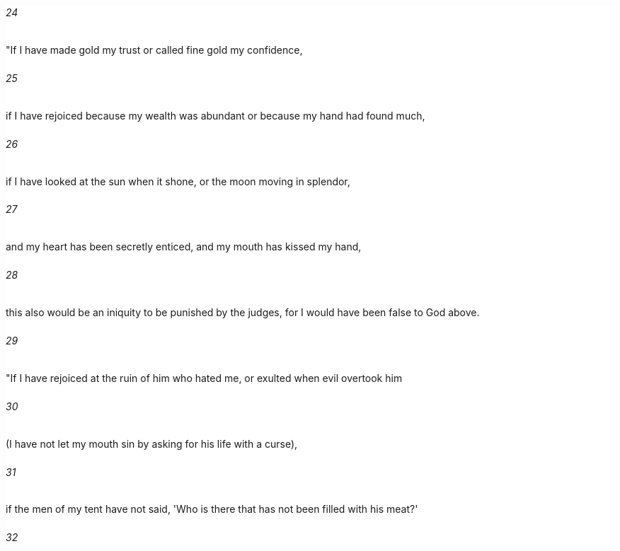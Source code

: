###### 24 


"If I have made gold my trust or called fine gold my confidence, 





###### 25 


if I have rejoiced because my wealth was abundant or because my hand had found much, 





###### 26 


if I have looked at the sun when it shone, or the moon moving in splendor, 





###### 27 


and my heart has been secretly enticed, and my mouth has kissed my hand, 





###### 28 


this also would be an iniquity to be punished by the judges, for I would have been false to God above. 





###### 29 


"If I have rejoiced at the ruin of him who hated me, or exulted when evil overtook him 





###### 30 


(I have not let my mouth sin by asking for his life with a curse), 





###### 31 


if the men of my tent have not said, 'Who is there that has not been filled with his meat?' 





###### 32 
